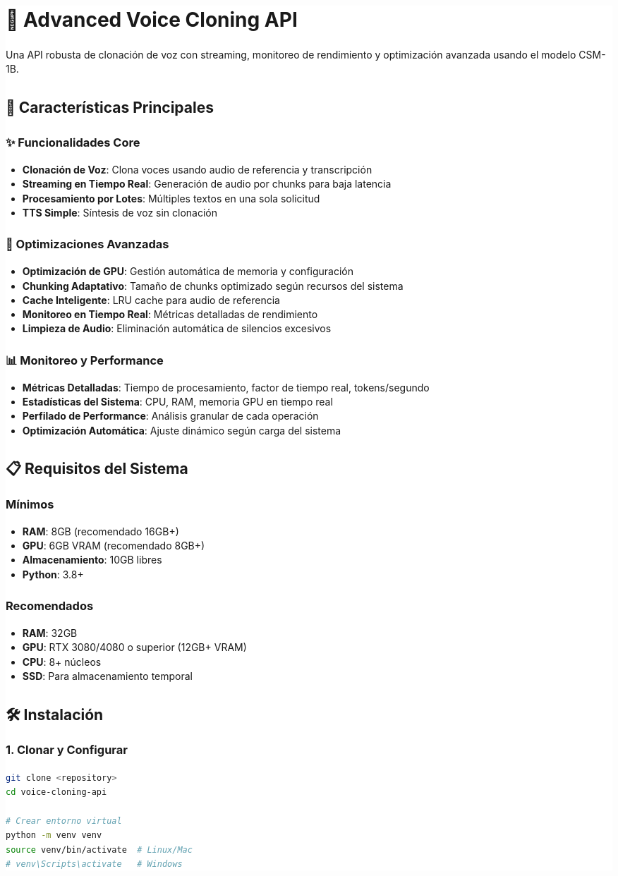 # 🎤 Advanced Voice Cloning API

Una API robusta de clonación de voz con streaming, monitoreo de rendimiento y optimización avanzada usando el modelo CSM-1B.

## 🚀 Características Principales

### ✨ Funcionalidades Core
- **Clonación de Voz**: Clona voces usando audio de referencia y transcripción
- **Streaming en Tiempo Real**: Generación de audio por chunks para baja latencia
- **Procesamiento por Lotes**: Múltiples textos en una sola solicitud
- **TTS Simple**: Síntesis de voz sin clonación

### 🔧 Optimizaciones Avanzadas
- **Optimización de GPU**: Gestión automática de memoria y configuración
- **Chunking Adaptativo**: Tamaño de chunks optimizado según recursos del sistema
- **Cache Inteligente**: LRU cache para audio de referencia
- **Monitoreo en Tiempo Real**: Métricas detalladas de rendimiento
- **Limpieza de Audio**: Eliminación automática de silencios excesivos

### 📊 Monitoreo y Performance
- **Métricas Detalladas**: Tiempo de procesamiento, factor de tiempo real, tokens/segundo
- **Estadísticas del Sistema**: CPU, RAM, memoria GPU en tiempo real
- **Perfilado de Performance**: Análisis granular de cada operación
- **Optimización Automática**: Ajuste dinámico según carga del sistema

## 📋 Requisitos del Sistema

### Mínimos
- **RAM**: 8GB (recomendado 16GB+)
- **GPU**: 6GB VRAM (recomendado 8GB+)
- **Almacenamiento**: 10GB libres
- **Python**: 3.8+

### Recomendados
- **RAM**: 32GB
- **GPU**: RTX 3080/4080 o superior (12GB+ VRAM)
- **CPU**: 8+ núcleos
- **SSD**: Para almacenamiento temporal

## 🛠️ Instalación

### 1. Clonar y Configurar
```bash
git clone <repository>
cd voice-cloning-api

# Crear entorno virtual
python -m venv venv
source venv/bin/activate  # Linux/Mac
# venv\Scripts\activate   # Windows
```
